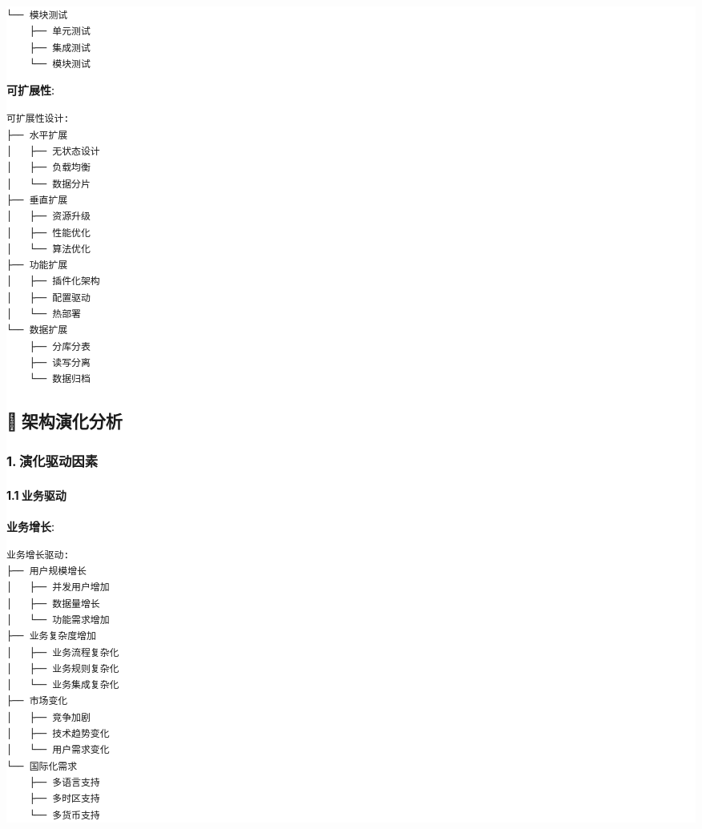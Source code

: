 ```text
└── 模块测试
    ├── 单元测试
    ├── 集成测试
    └── 模块测试
```

**可扩展性**:

```text
可扩展性设计:
├── 水平扩展
│   ├── 无状态设计
│   ├── 负载均衡
│   └── 数据分片
├── 垂直扩展
│   ├── 资源升级
│   ├── 性能优化
│   └── 算法优化
├── 功能扩展
│   ├── 插件化架构
│   ├── 配置驱动
│   └── 热部署
└── 数据扩展
    ├── 分库分表
    ├── 读写分离
    └── 数据归档
```

## 🔄 架构演化分析

### 1. 演化驱动因素

#### 1.1 业务驱动

**业务增长**:

```text
业务增长驱动:
├── 用户规模增长
│   ├── 并发用户增加
│   ├── 数据量增长
│   └── 功能需求增加
├── 业务复杂度增加
│   ├── 业务流程复杂化
│   ├── 业务规则复杂化
│   └── 业务集成复杂化
├── 市场变化
│   ├── 竞争加剧
│   ├── 技术趋势变化
│   └── 用户需求变化
└── 国际化需求
    ├── 多语言支持
    ├── 多时区支持
    └── 多货币支持
```
